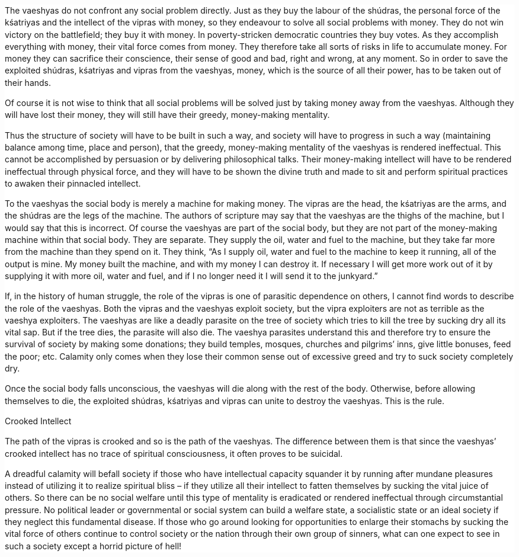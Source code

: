 The vaeshyas do not confront any social problem directly. Just as they buy the labour of the shúdras, the personal force of the kśatriyas and the intellect of the vipras with money, so they endeavour to solve all social problems with money. They do not win victory on the battlefield; they buy it with money. In poverty-stricken democratic countries they buy votes. As they accomplish everything with money, their vital force comes from money. They therefore take all sorts of risks in life to accumulate money. For money they can sacrifice their conscience, their sense of good and bad, right and wrong, at any moment. So in order to save the exploited shúdras, kśatriyas and vipras from the vaeshyas, money, which is the source of all their power, has to be taken out of their hands.

Of course it is not wise to think that all social problems will be solved just by taking money away from the vaeshyas. Although they will have lost their money, they will still have their greedy, money-making mentality.

Thus the structure of society will have to be built in such a way, and society will have to progress in such a way (maintaining balance among time, place and person), that the greedy, money-making mentality of the vaeshyas is rendered ineffectual. This cannot be accomplished by persuasion or by delivering philosophical talks. Their money-making intellect will have to be rendered ineffectual through physical force, and they will have to be shown the divine truth and made to sit and perform spiritual practices to awaken their pinnacled intellect.

To the vaeshyas the social body is merely a machine for making money. The vipras are the head, the kśatriyas are the arms, and the shúdras are the legs of the machine. The authors of scripture may say that the vaeshyas are the thighs of the machine, but I would say that this is incorrect. Of course the vaeshyas are part of the social body, but they are not part of the money-making machine within that social body. They are separate. They supply the oil, water and fuel to the machine, but they take far more from the machine than they spend on it. They think, “As I supply oil, water and fuel to the machine to keep it running, all of the output is mine. My money built the machine, and with my money I can destroy it. If necessary I will get more work out of it by supplying it with more oil, water and fuel, and if I no longer need it I will send it to the junkyard.”

If, in the history of human struggle, the role of the vipras is one of parasitic dependence on others, I cannot find words to describe the role of the vaeshyas. Both the vipras and the vaeshyas exploit society, but the vipra exploiters are not as terrible as the vaeshya exploiters. The vaeshyas are like a deadly parasite on the tree of society which tries to kill the tree by sucking dry all its vital sap. But if the tree dies, the parasite will also die. The vaeshya parasites understand this and therefore try to ensure the survival of society by making some donations; they build temples, mosques, churches and pilgrims’ inns, give little bonuses, feed the poor; etc. Calamity only comes when they lose their common sense out of excessive greed and try to suck society completely dry.

Once the social body falls unconscious, the vaeshyas will die along with the rest of the body. Otherwise, before allowing themselves to die, the exploited shúdras, kśatriyas and vipras can unite to destroy the vaeshyas. This is the rule.

Crooked Intellect

The path of the vipras is crooked and so is the path of the vaeshyas. The difference between them is that since the vaeshyas’ crooked intellect has no trace of spiritual consciousness, it often proves to be suicidal.

A dreadful calamity will befall society if those who have intellectual capacity squander it by running after mundane pleasures instead of utilizing it to realize spiritual bliss – if they utilize all their intellect to fatten themselves by sucking the vital juice of others. So there can be no social welfare until this type of mentality is eradicated or rendered ineffectual through circumstantial pressure. No political leader or governmental or social system can build a welfare state, a socialistic state or an ideal society if they neglect this fundamental disease. If those who go around looking for opportunities to enlarge their stomachs by sucking the vital force of others continue to control society or the nation through their own group of sinners, what can one expect to see in such a society except a horrid picture of hell!
